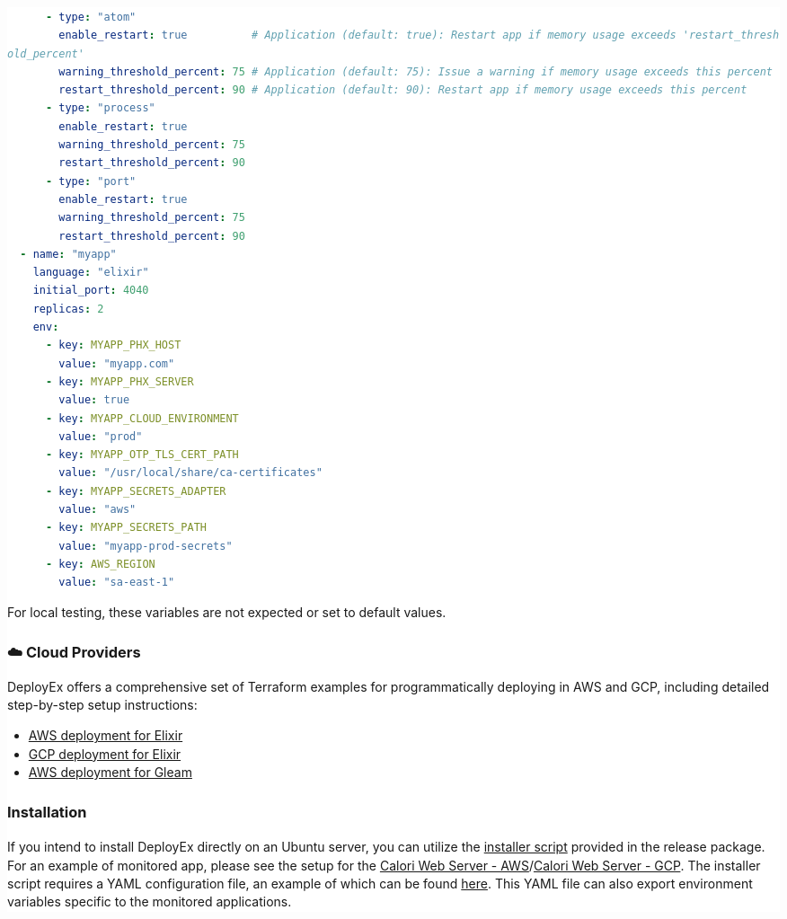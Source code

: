 ```yaml
      - type: "atom"
        enable_restart: true          # Application (default: true): Restart app if memory usage exceeds 'restart_threshold_percent'
        warning_threshold_percent: 75 # Application (default: 75): Issue a warning if memory usage exceeds this percent
        restart_threshold_percent: 90 # Application (default: 90): Restart app if memory usage exceeds this percent
      - type: "process"
        enable_restart: true
        warning_threshold_percent: 75
        restart_threshold_percent: 90
      - type: "port"
        enable_restart: true
        warning_threshold_percent: 75
        restart_threshold_percent: 90
  - name: "myapp"
    language: "elixir"
    initial_port: 4040
    replicas: 2
    env:
      - key: MYAPP_PHX_HOST
        value: "myapp.com"
      - key: MYAPP_PHX_SERVER
        value: true
      - key: MYAPP_CLOUD_ENVIRONMENT
        value: "prod"
      - key: MYAPP_OTP_TLS_CERT_PATH
        value: "/usr/local/share/ca-certificates"
      - key: MYAPP_SECRETS_ADAPTER
        value: "aws"
      - key: MYAPP_SECRETS_PATH
        value: "myapp-prod-secrets"
      - key: AWS_REGION
        value: "sa-east-1"
```

For local testing, these variables are not expected or set to default values.

### ☁️ Cloud Providers

DeployEx offers a comprehensive set of Terraform examples for programmatically deploying in AWS and GCP, including detailed step-by-step setup instructions:

- [AWS deployment for Elixir](guides/examples/aws-elixir/README.md)
- [GCP deployment for Elixir](guides/examples/gcp-elixir/README.md)
- [AWS deployment for Gleam](guides/examples/aws-gleam/README.md)

### Installation

If you intend to install DeployEx directly on an Ubuntu server, you can utilize the [installer script](/devops/installer/deployex.sh) provided in the release package. For an example of monitored app, please see the setup for the [Calori Web Server - AWS](https://github.com/thiagoesteves/calori/blob/main/devops/aws/terraform/modules/standard-account/cloud-config.tpl)/[Calori Web Server - GCP](https://github.com/thiagoesteves/calori/blob/main/devops/gcp/terraform/modules/standard-account/cloud-config.tpl). The installer script requires a YAML configuration file, an example of which can be found [here](/devops/installer/deployex-aws.yaml). This YAML file can also export environment variables specific to the monitored applications.
